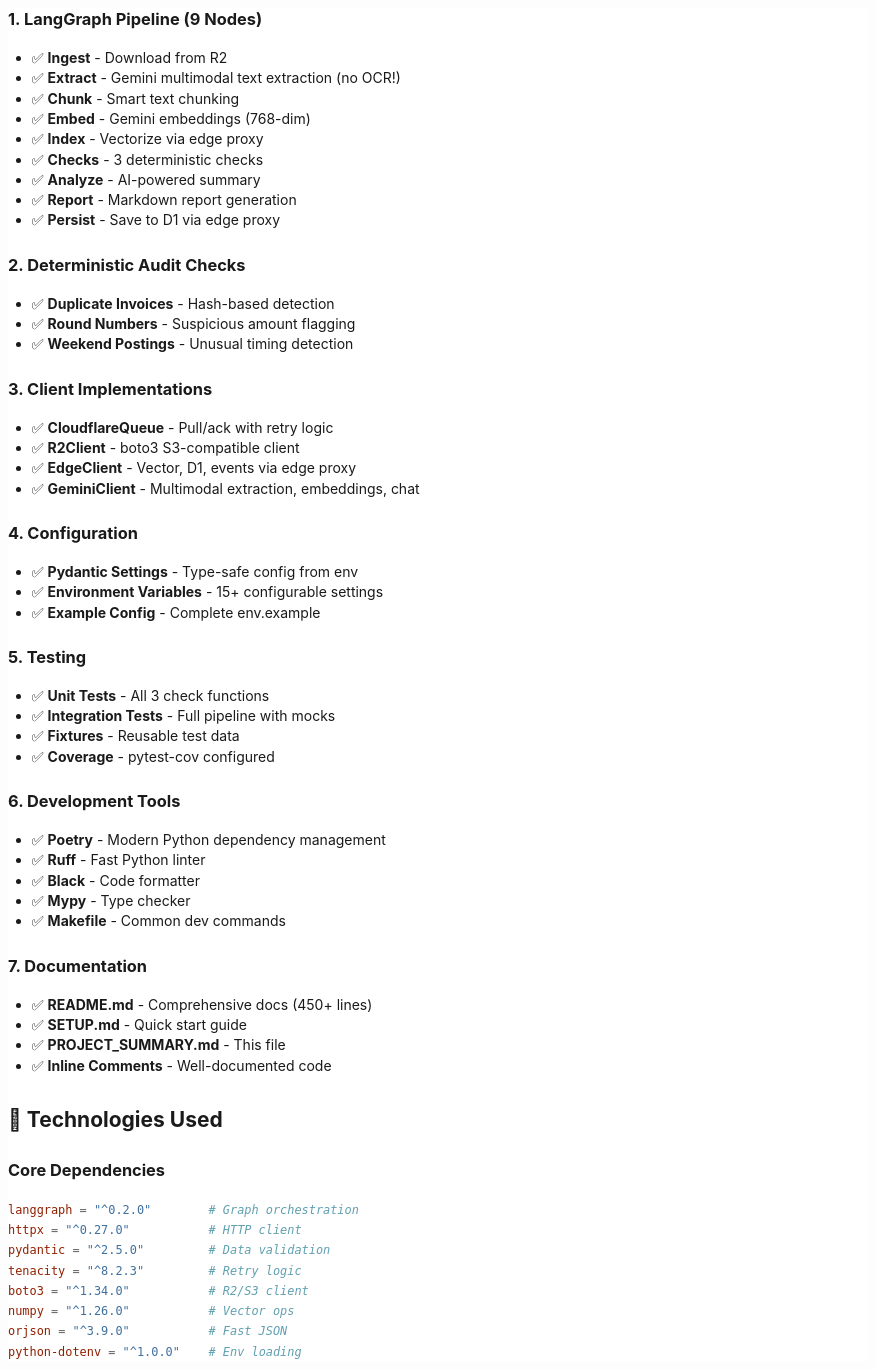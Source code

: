 ### 1. LangGraph Pipeline (9 Nodes)
- ✅ **Ingest** - Download from R2
- ✅ **Extract** - Gemini multimodal text extraction (no OCR!)
- ✅ **Chunk** - Smart text chunking
- ✅ **Embed** - Gemini embeddings (768-dim)
- ✅ **Index** - Vectorize via edge proxy
- ✅ **Checks** - 3 deterministic checks
- ✅ **Analyze** - AI-powered summary
- ✅ **Report** - Markdown report generation
- ✅ **Persist** - Save to D1 via edge proxy

### 2. Deterministic Audit Checks
- ✅ **Duplicate Invoices** - Hash-based detection
- ✅ **Round Numbers** - Suspicious amount flagging
- ✅ **Weekend Postings** - Unusual timing detection

### 3. Client Implementations
- ✅ **CloudflareQueue** - Pull/ack with retry logic
- ✅ **R2Client** - boto3 S3-compatible client
- ✅ **EdgeClient** - Vector, D1, events via edge proxy
- ✅ **GeminiClient** - Multimodal extraction, embeddings, chat

### 4. Configuration
- ✅ **Pydantic Settings** - Type-safe config from env
- ✅ **Environment Variables** - 15+ configurable settings
- ✅ **Example Config** - Complete env.example

### 5. Testing
- ✅ **Unit Tests** - All 3 check functions
- ✅ **Integration Tests** - Full pipeline with mocks
- ✅ **Fixtures** - Reusable test data
- ✅ **Coverage** - pytest-cov configured

### 6. Development Tools
- ✅ **Poetry** - Modern Python dependency management
- ✅ **Ruff** - Fast Python linter
- ✅ **Black** - Code formatter
- ✅ **Mypy** - Type checker
- ✅ **Makefile** - Common dev commands

### 7. Documentation
- ✅ **README.md** - Comprehensive docs (450+ lines)
- ✅ **SETUP.md** - Quick start guide
- ✅ **PROJECT_SUMMARY.md** - This file
- ✅ **Inline Comments** - Well-documented code

## 🔧 Technologies Used

### Core Dependencies
```toml
langgraph = "^0.2.0"        # Graph orchestration
httpx = "^0.27.0"           # HTTP client
pydantic = "^2.5.0"         # Data validation
tenacity = "^8.2.3"         # Retry logic
boto3 = "^1.34.0"           # R2/S3 client
numpy = "^1.26.0"           # Vector ops
orjson = "^3.9.0"           # Fast JSON
python-dotenv = "^1.0.0"    # Env loading
```
